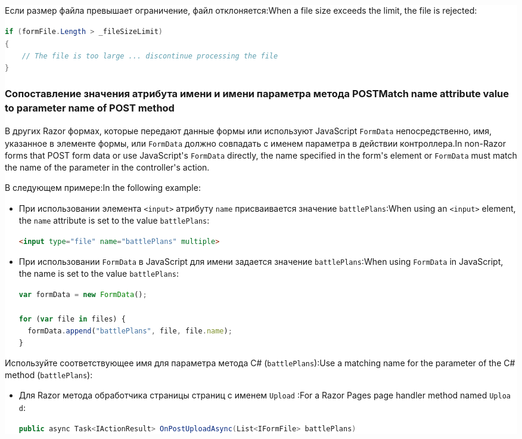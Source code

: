 <span data-ttu-id="fc4d3-297">Если размер файла превышает ограничение, файл отклоняется:</span><span class="sxs-lookup"><span data-stu-id="fc4d3-297">When a file size exceeds the limit, the file is rejected:</span></span>

```csharp
if (formFile.Length > _fileSizeLimit)
{
    // The file is too large ... discontinue processing the file
}
```

### <a name="match-name-attribute-value-to-parameter-name-of-post-method"></a><span data-ttu-id="fc4d3-298">Сопоставление значения атрибута имени и имени параметра метода POST</span><span class="sxs-lookup"><span data-stu-id="fc4d3-298">Match name attribute value to parameter name of POST method</span></span>

<span data-ttu-id="fc4d3-299">В других Razor формах, которые передают данные формы или используют JavaScript `FormData` непосредственно, имя, указанное в элементе формы, или `FormData` должно совпадать с именем параметра в действии контроллера.</span><span class="sxs-lookup"><span data-stu-id="fc4d3-299">In non-Razor forms that POST form data or use JavaScript's `FormData` directly, the name specified in the form's element or `FormData` must match the name of the parameter in the controller's action.</span></span>

<span data-ttu-id="fc4d3-300">В следующем примере:</span><span class="sxs-lookup"><span data-stu-id="fc4d3-300">In the following example:</span></span>

* <span data-ttu-id="fc4d3-301">При использовании элемента `<input>` атрибуту `name` присваивается значение `battlePlans`:</span><span class="sxs-lookup"><span data-stu-id="fc4d3-301">When using an `<input>` element, the `name` attribute is set to the value `battlePlans`:</span></span>

  ```html
  <input type="file" name="battlePlans" multiple>
  ```

* <span data-ttu-id="fc4d3-302">При использовании `FormData` в JavaScript для имени задается значение `battlePlans`:</span><span class="sxs-lookup"><span data-stu-id="fc4d3-302">When using `FormData` in JavaScript, the name is set to the value `battlePlans`:</span></span>

  ```javascript
  var formData = new FormData();

  for (var file in files) {
    formData.append("battlePlans", file, file.name);
  }
  ```

<span data-ttu-id="fc4d3-303">Используйте соответствующее имя для параметра метода C# (`battlePlans`):</span><span class="sxs-lookup"><span data-stu-id="fc4d3-303">Use a matching name for the parameter of the C# method (`battlePlans`):</span></span>

* <span data-ttu-id="fc4d3-304">Для Razor метода обработчика страницы страниц с именем `Upload` :</span><span class="sxs-lookup"><span data-stu-id="fc4d3-304">For a Razor Pages page handler method named `Upload`:</span></span>

  ```csharp
  public async Task<IActionResult> OnPostUploadAsync(List<IFormFile> battlePlans)
  ```

